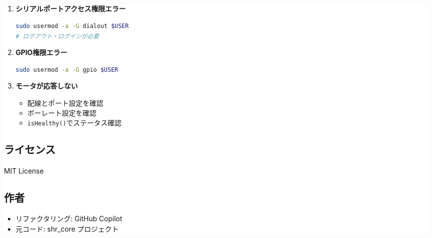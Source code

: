 1. **シリアルポートアクセス権限エラー**

   ```bash
   sudo usermod -a -G dialout $USER
   # ログアウト・ログインが必要
   ```

2. **GPIO権限エラー**

   ```bash
   sudo usermod -a -G gpio $USER
   ```

3. **モータが応答しない**
   - 配線とポート設定を確認
   - ボーレート設定を確認
   - `isHealthy()`でステータス確認

## ライセンス

MIT License

## 作者

- リファクタリング: GitHub Copilot
- 元コード: shr_core プロジェクト
